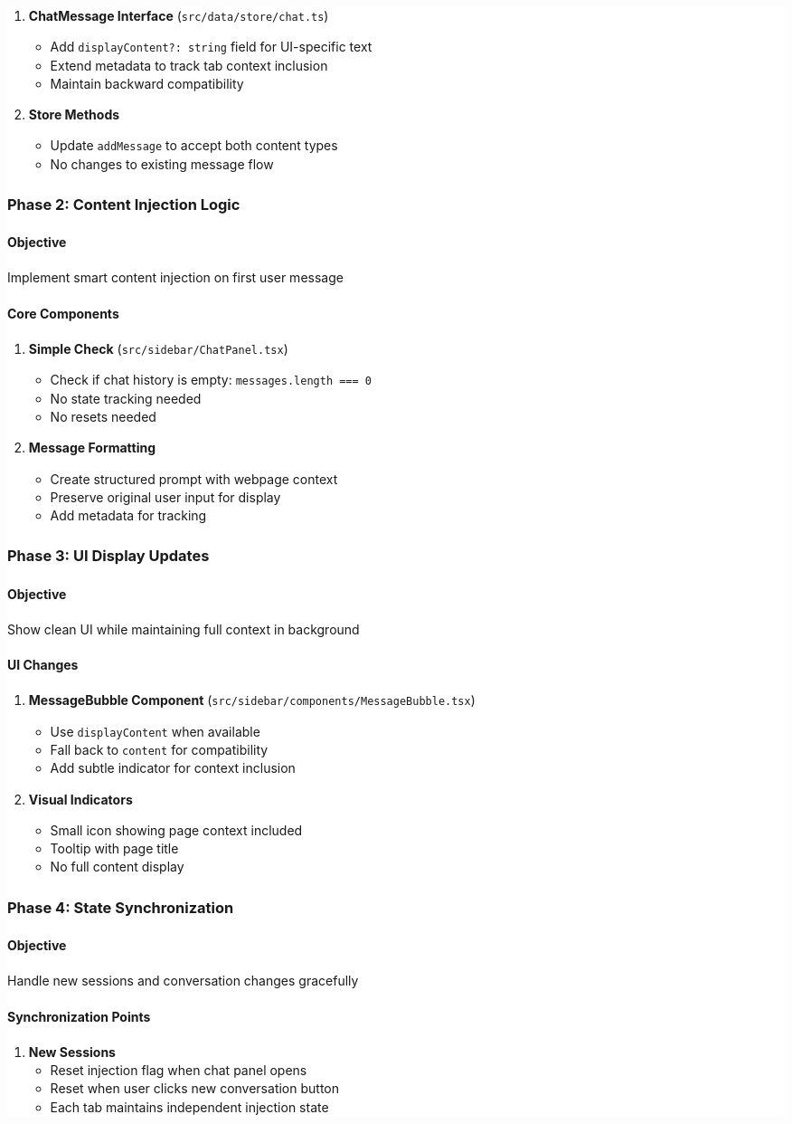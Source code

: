 1. **ChatMessage Interface** (`src/data/store/chat.ts`)
   - Add `displayContent?: string` field for UI-specific text
   - Extend metadata to track tab context inclusion
   - Maintain backward compatibility

2. **Store Methods**
   - Update `addMessage` to accept both content types
   - No changes to existing message flow

### Phase 2: Content Injection Logic

#### Objective

Implement smart content injection on first user message

#### Core Components

1. **Simple Check** (`src/sidebar/ChatPanel.tsx`)
   - Check if chat history is empty: `messages.length === 0`
   - No state tracking needed
   - No resets needed

2. **Message Formatting**
   - Create structured prompt with webpage context
   - Preserve original user input for display
   - Add metadata for tracking

### Phase 3: UI Display Updates

#### Objective

Show clean UI while maintaining full context in background

#### UI Changes

1. **MessageBubble Component** (`src/sidebar/components/MessageBubble.tsx`)
   - Use `displayContent` when available
   - Fall back to `content` for compatibility
   - Add subtle indicator for context inclusion

2. **Visual Indicators**
   - Small icon showing page context included
   - Tooltip with page title
   - No full content display

### Phase 4: State Synchronization

#### Objective

Handle new sessions and conversation changes gracefully

#### Synchronization Points

1. **New Sessions**
   - Reset injection flag when chat panel opens
   - Reset when user clicks new conversation button
   - Each tab maintains independent injection state
